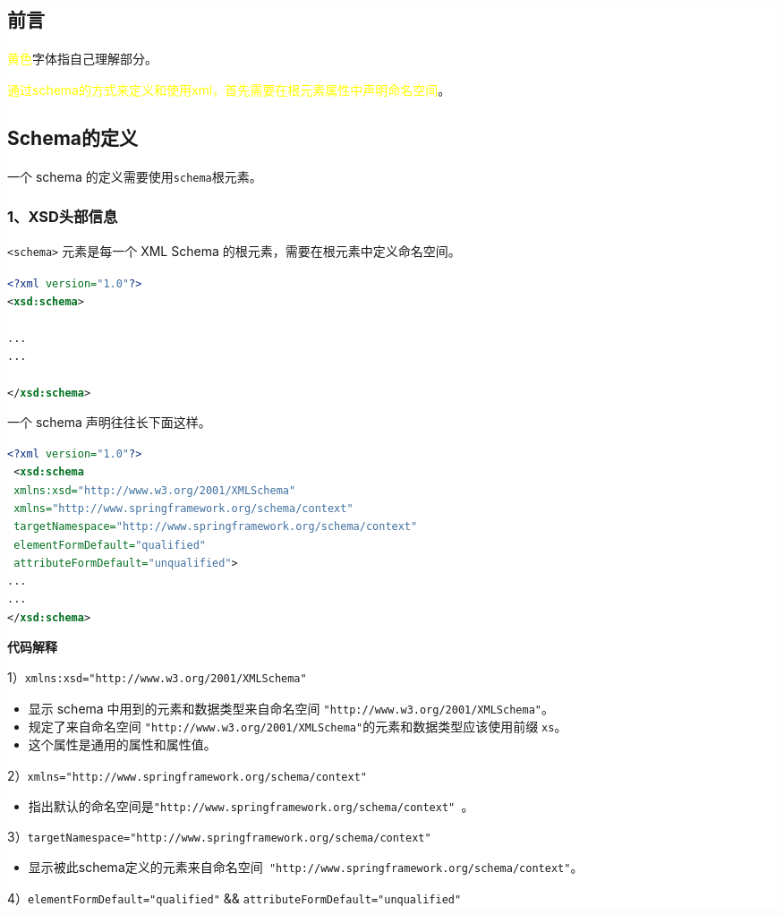 ## 前言

<font color=FFFF00>黄色</font>字体指自己理解部分。

<font color=FFFF00>通过schema的方式来定义和使用xml，首先需要在根元素属性中声明命名空间</font>。



## Schema的定义

一个 schema 的定义需要使用`schema`根元素。

### 1、XSD头部信息

`<schema>` 元素是每一个 XML Schema 的根元素，需要在根元素中定义命名空间。

```xml schema
<?xml version="1.0"?>
<xsd:schema>

...
...

</xsd:schema>
```

一个 schema 声明往往长下面这样。

```xml
<?xml version="1.0"?>
 <xsd:schema 
 xmlns:xsd="http://www.w3.org/2001/XMLSchema" 
 xmlns="http://www.springframework.org/schema/context" 
 targetNamespace="http://www.springframework.org/schema/context" 
 elementFormDefault="qualified" 
 attributeFormDefault="unqualified">
...
...
</xsd:schema>
```

**代码解释**

1）`xmlns:xsd="http://www.w3.org/2001/XMLSchema"` 

- 显示 schema 中用到的元素和数据类型来自命名空间 `"http://www.w3.org/2001/XMLSchema"`。
- 规定了来自命名空间 ` "http://www.w3.org/2001/XMLSchema" `的元素和数据类型应该使用前缀 `xs`。
- 这个属性是通用的属性和属性值。

2）`xmlns="http://www.springframework.org/schema/context" `

- 指出默认的命名空间是`"http://www.springframework.org/schema/context" `。

3）`targetNamespace="http://www.springframework.org/schema/context" `

- 显示被此schema定义的元素来自命名空间` "http://www.springframework.org/schema/context"`。

4）`elementFormDefault="qualified"`  &&  `attributeFormDefault="unqualified"`
